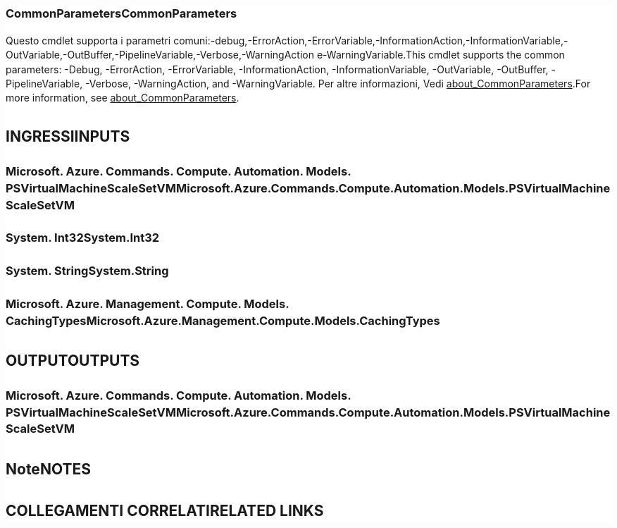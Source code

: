 ### <span data-ttu-id="9e081-153">CommonParameters</span><span class="sxs-lookup"><span data-stu-id="9e081-153">CommonParameters</span></span>
<span data-ttu-id="9e081-154">Questo cmdlet supporta i parametri comuni:-debug,-ErrorAction,-ErrorVariable,-InformationAction,-InformationVariable,-OutVariable,-OutBuffer,-PipelineVariable,-Verbose,-WarningAction e-WarningVariable.</span><span class="sxs-lookup"><span data-stu-id="9e081-154">This cmdlet supports the common parameters: -Debug, -ErrorAction, -ErrorVariable, -InformationAction, -InformationVariable, -OutVariable, -OutBuffer, -PipelineVariable, -Verbose, -WarningAction, and -WarningVariable.</span></span> <span data-ttu-id="9e081-155">Per altre informazioni, Vedi [about_CommonParameters](http://go.microsoft.com/fwlink/?LinkID=113216).</span><span class="sxs-lookup"><span data-stu-id="9e081-155">For more information, see [about_CommonParameters](http://go.microsoft.com/fwlink/?LinkID=113216).</span></span>

## <span data-ttu-id="9e081-156">INGRESSI</span><span class="sxs-lookup"><span data-stu-id="9e081-156">INPUTS</span></span>

### <span data-ttu-id="9e081-157">Microsoft. Azure. Commands. Compute. Automation. Models. PSVirtualMachineScaleSetVM</span><span class="sxs-lookup"><span data-stu-id="9e081-157">Microsoft.Azure.Commands.Compute.Automation.Models.PSVirtualMachineScaleSetVM</span></span>

### <span data-ttu-id="9e081-158">System. Int32</span><span class="sxs-lookup"><span data-stu-id="9e081-158">System.Int32</span></span>

### <span data-ttu-id="9e081-159">System. String</span><span class="sxs-lookup"><span data-stu-id="9e081-159">System.String</span></span>

### <span data-ttu-id="9e081-160">Microsoft. Azure. Management. Compute. Models. CachingTypes</span><span class="sxs-lookup"><span data-stu-id="9e081-160">Microsoft.Azure.Management.Compute.Models.CachingTypes</span></span>

## <span data-ttu-id="9e081-161">OUTPUT</span><span class="sxs-lookup"><span data-stu-id="9e081-161">OUTPUTS</span></span>

### <span data-ttu-id="9e081-162">Microsoft. Azure. Commands. Compute. Automation. Models. PSVirtualMachineScaleSetVM</span><span class="sxs-lookup"><span data-stu-id="9e081-162">Microsoft.Azure.Commands.Compute.Automation.Models.PSVirtualMachineScaleSetVM</span></span>

## <span data-ttu-id="9e081-163">Note</span><span class="sxs-lookup"><span data-stu-id="9e081-163">NOTES</span></span>

## <span data-ttu-id="9e081-164">COLLEGAMENTI CORRELATI</span><span class="sxs-lookup"><span data-stu-id="9e081-164">RELATED LINKS</span></span>
